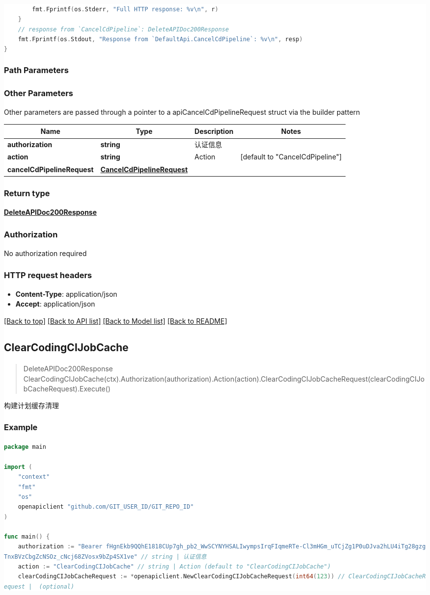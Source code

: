 ```go
		fmt.Fprintf(os.Stderr, "Full HTTP response: %v\n", r)
	}
	// response from `CancelCdPipeline`: DeleteAPIDoc200Response
	fmt.Fprintf(os.Stdout, "Response from `DefaultApi.CancelCdPipeline`: %v\n", resp)
}
```

### Path Parameters



### Other Parameters

Other parameters are passed through a pointer to a apiCancelCdPipelineRequest struct via the builder pattern


Name | Type | Description  | Notes
------------- | ------------- | ------------- | -------------
 **authorization** | **string** | 认证信息 | 
 **action** | **string** | Action | [default to &quot;CancelCdPipeline&quot;]
 **cancelCdPipelineRequest** | [**CancelCdPipelineRequest**](CancelCdPipelineRequest.md) |  | 

### Return type

[**DeleteAPIDoc200Response**](DeleteAPIDoc200Response.md)

### Authorization

No authorization required

### HTTP request headers

- **Content-Type**: application/json
- **Accept**: application/json

[[Back to top]](#) [[Back to API list]](../README.md#documentation-for-api-endpoints)
[[Back to Model list]](../README.md#documentation-for-models)
[[Back to README]](../README.md)


## ClearCodingCIJobCache

> DeleteAPIDoc200Response ClearCodingCIJobCache(ctx).Authorization(authorization).Action(action).ClearCodingCIJobCacheRequest(clearCodingCIJobCacheRequest).Execute()

构建计划缓存清理



### Example

```go
package main

import (
	"context"
	"fmt"
	"os"
	openapiclient "github.com/GIT_USER_ID/GIT_REPO_ID"
)

func main() {
	authorization := "Bearer fHgnEkb9QQhE1818CUp7gh_pb2_WwSCYNYHSALIwympsIrqFIqmeRTe-Cl3mHGm_uTCjZg1P0uDJva2hLU4iTg28gzgTnxBVzCbgZcNSOz_cNcj68ZVosx9bZp4SX1ve" // string | 认证信息
	action := "ClearCodingCIJobCache" // string | Action (default to "ClearCodingCIJobCache")
	clearCodingCIJobCacheRequest := *openapiclient.NewClearCodingCIJobCacheRequest(int64(123)) // ClearCodingCIJobCacheRequest |  (optional)
```
